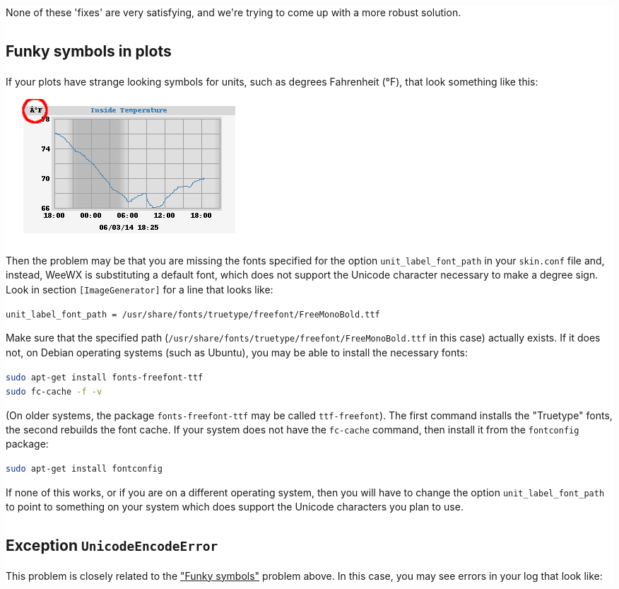 None of these 'fixes' are very satisfying, and we're trying to come up with a
more robust solution.


## Funky symbols in plots

If your plots have strange looking symbols for units, such as degrees Fahrenheit
(°F), that look something like this:

![funky degree sign](../../images/funky_degree.png)

Then the problem may be that you are missing the fonts specified for the option `unit_label_font_path` in your `skin.conf` file and, instead, WeeWX is substituting a default font, which does not support the Unicode character necessary to make a degree sign. Look in section `[ImageGenerator]` for a line that looks like:

    unit_label_font_path = /usr/share/fonts/truetype/freefont/FreeMonoBold.ttf

Make sure that the specified path
(`/usr/share/fonts/truetype/freefont/FreeMonoBold.ttf` in this case) actually
exists. If it does not, on Debian operating systems (such as Ubuntu), you may be
able to install the necessary fonts:

``` bash
sudo apt-get install fonts-freefont-ttf
sudo fc-cache -f -v
```

(On older systems, the package `fonts-freefont-ttf` may be called
`ttf-freefont`). The first command installs the "Truetype" fonts, the second
rebuilds the font cache. If your system does not have the `fc-cache` command,
then install it from the `fontconfig` package:

``` bash
sudo apt-get install fontconfig
```

If none of this works, or if you are on a different operating system, then you
will have to change the option `unit_label_font_path` to point to something on
your system which does support the Unicode characters you plan to use.


## Exception `UnicodeEncodeError`

This problem is closely related to the ["Funky
symbols"](#funky-symbols-in-plots) problem above. In this case, you may see
errors in your log that look like:
